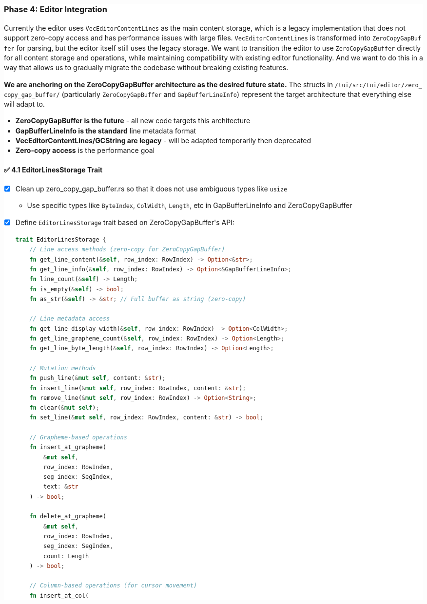 ### Phase 4: Editor Integration

Currently the editor uses `VecEditorContentLines` as the main content storage, which is a legacy
implementation that does not support zero-copy access and has performance issues with large files.
`VecEditorContentLines` is transformed into `ZeroCopyGapBuffer` for parsing, but the editor itself
still uses the legacy storage. We want to transition the editor to use `ZeroCopyGapBuffer` directly
for all content storage and operations, while maintaining compatibility with existing editor
functionality. And we want to do this in a way that allows us to gradually migrate the codebase
without breaking existing features.

**We are anchoring on the ZeroCopyGapBuffer architecture as the desired future state.** The structs
in `/tui/src/tui/editor/zero_copy_gap_buffer/` (particularly `ZeroCopyGapBuffer` and
`GapBufferLineInfo`) represent the target architecture that everything else will adapt to.

- **ZeroCopyGapBuffer is the future** - all new code targets this architecture
- **GapBufferLineInfo is the standard** line metadata format
- **VecEditorContentLines/GCString are legacy** - will be adapted temporarily then deprecated
- **Zero-copy access** is the performance goal

#### ✅ 4.1 EditorLinesStorage Trait

- [x] Clean up zero_copy_gap_buffer.rs so that it does not use ambiguous types like `usize`

  - Use specific types like `ByteIndex`, `ColWidth`, `Length`, etc in GapBufferLineInfo and
    ZeroCopyGapBuffer

- [x] Define `EditorLinesStorage` trait based on ZeroCopyGapBuffer's API:

  ```rust
  trait EditorLinesStorage {
      // Line access methods (zero-copy for ZeroCopyGapBuffer)
      fn get_line_content(&self, row_index: RowIndex) -> Option<&str>;
      fn get_line_info(&self, row_index: RowIndex) -> Option<&GapBufferLineInfo>;
      fn line_count(&self) -> Length;
      fn is_empty(&self) -> bool;
      fn as_str(&self) -> &str; // Full buffer as string (zero-copy)

      // Line metadata access
      fn get_line_display_width(&self, row_index: RowIndex) -> Option<ColWidth>;
      fn get_line_grapheme_count(&self, row_index: RowIndex) -> Option<Length>;
      fn get_line_byte_length(&self, row_index: RowIndex) -> Option<Length>;

      // Mutation methods
      fn push_line(&mut self, content: &str);
      fn insert_line(&mut self, row_index: RowIndex, content: &str);
      fn remove_line(&mut self, row_index: RowIndex) -> Option<String>;
      fn clear(&mut self);
      fn set_line(&mut self, row_index: RowIndex, content: &str) -> bool;

      // Grapheme-based operations
      fn insert_at_grapheme(
          &mut self,
          row_index: RowIndex,
          seg_index: SegIndex,
          text: &str
      ) -> bool;

      fn delete_at_grapheme(
          &mut self,
          row_index: RowIndex,
          seg_index: SegIndex,
          count: Length
      ) -> bool;

      // Column-based operations (for cursor movement)
      fn insert_at_col(
  ```